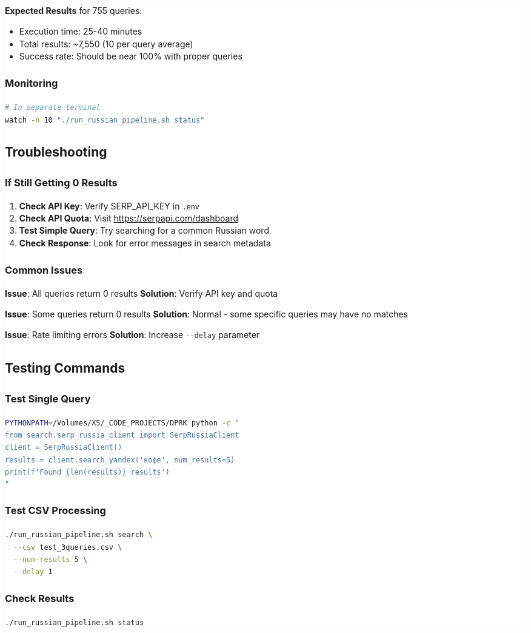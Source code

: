 **Expected Results** for 755 queries:
- Execution time: 25-40 minutes
- Total results: ~7,550 (10 per query average)
- Success rate: Should be near 100% with proper queries

### Monitoring
```bash
# In separate terminal
watch -n 10 "./run_russian_pipeline.sh status"
```

## Troubleshooting

### If Still Getting 0 Results

1. **Check API Key**: Verify SERP_API_KEY in `.env`
2. **Check API Quota**: Visit https://serpapi.com/dashboard
3. **Test Simple Query**: Try searching for a common Russian word
4. **Check Response**: Look for error messages in search metadata

### Common Issues

**Issue**: All queries return 0 results
**Solution**: Verify API key and quota

**Issue**: Some queries return 0 results
**Solution**: Normal - some specific queries may have no matches

**Issue**: Rate limiting errors
**Solution**: Increase `--delay` parameter

## Testing Commands

### Test Single Query
```bash
PYTHONPATH=/Volumes/X5/_CODE_PROJECTS/DPRK python -c "
from search.serp_russia_client import SerpRussiaClient
client = SerpRussiaClient()
results = client.search_yandex('кофе', num_results=5)
print(f'Found {len(results)} results')
"
```

### Test CSV Processing
```bash
./run_russian_pipeline.sh search \
  --csv test_3queries.csv \
  --num-results 5 \
  --delay 1
```

### Check Results
```bash
./run_russian_pipeline.sh status
```
